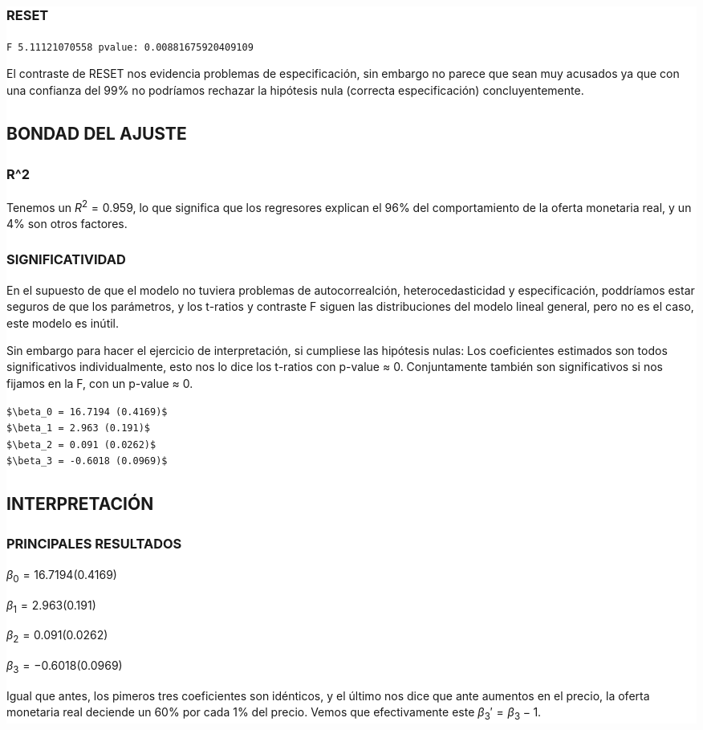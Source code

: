 ### RESET




    F 5.11121070558 pvalue: 0.00881675920409109


El contraste de RESET nos evidencia problemas de especificación, sin embargo no parece que sean muy acusados ya que con una confianza del 99% no podríamos rechazar la hipótesis nula (correcta especificación) concluyentemente.

## BONDAD DEL AJUSTE

### R^2

Tenemos un $R^2 = 0.959$, lo que significa que los regresores explican el 96% del comportamiento de la oferta monetaria real, y un 4% son otros factores.

### SIGNIFICATIVIDAD

En el supuesto de que el modelo no tuviera problemas de autocorrealción, heterocedasticidad y especificación, poddríamos estar seguros de que los parámetros, y los t-ratios y contraste F  siguen las distribuciones del modelo lineal general, pero no es el caso, este modelo es inútil.

Sin embargo para hacer el ejercicio de interpretación, si cumpliese las hipótesis nulas:
Los coeficientes estimados son todos significativos individualmente, esto nos lo dice los t-ratios con p-value ≈ 0. Conjuntamente también son significativos si nos fijamos en la F, con un p-value ≈ 0.




    $\beta_0 = 16.7194 (0.4169)$
    $\beta_1 = 2.963 (0.191)$
    $\beta_2 = 0.091 (0.0262)$
    $\beta_3 = -0.6018 (0.0969)$


## INTERPRETACIÓN

### PRINCIPALES RESULTADOS

$\beta_0 = 16.7194 (0.4169)$

$\beta_1 = 2.963 (0.191)$

$\beta_2 = 0.091 (0.0262)$

$\beta_3 = -0.6018 (0.0969)$

Igual que antes, los pimeros tres coeficientes son idénticos, y el último nos dice que ante aumentos en el precio, la oferta monetaria real deciende un 60% por cada 1% del precio. Vemos que efectivamente este $\beta_3' = \beta_3 - 1$.
